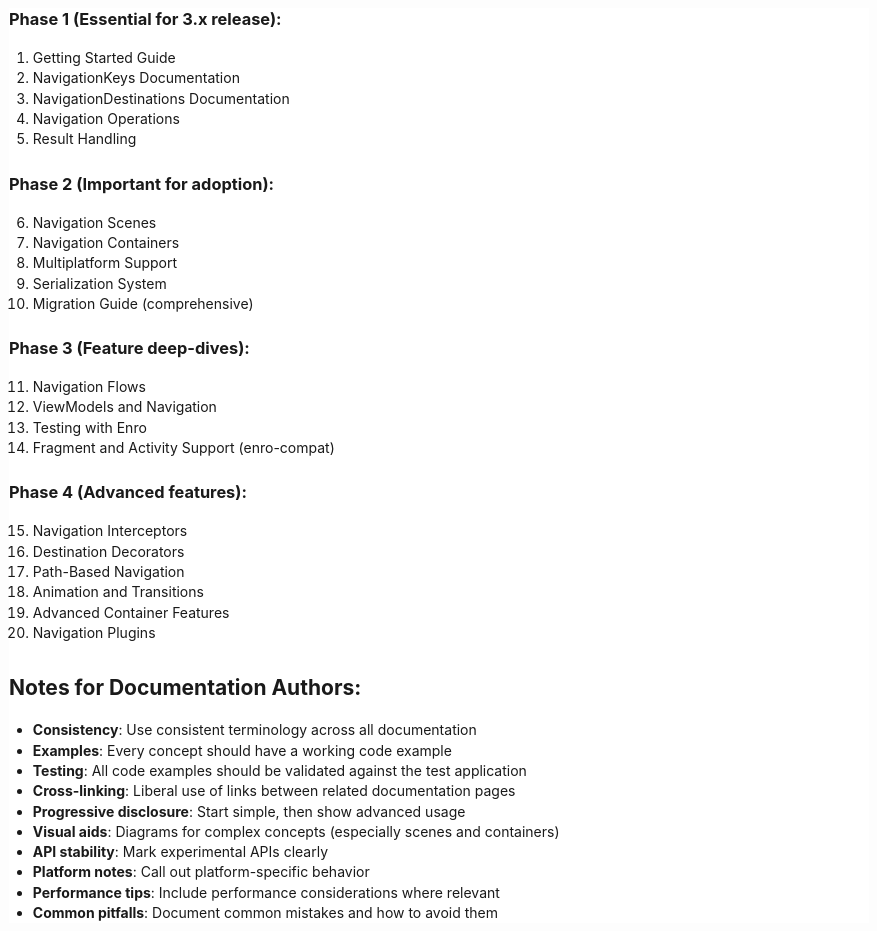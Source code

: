 ### Phase 1 (Essential for 3.x release):

1. Getting Started Guide
2. NavigationKeys Documentation
3. NavigationDestinations Documentation
4. Navigation Operations
5. Result Handling

### Phase 2 (Important for adoption):

6. Navigation Scenes
7. Navigation Containers
8. Multiplatform Support
9. Serialization System
10. Migration Guide (comprehensive)

### Phase 3 (Feature deep-dives):

11. Navigation Flows
12. ViewModels and Navigation
13. Testing with Enro
14. Fragment and Activity Support (enro-compat)

### Phase 4 (Advanced features):

15. Navigation Interceptors
16. Destination Decorators
17. Path-Based Navigation
18. Animation and Transitions
19. Advanced Container Features
20. Navigation Plugins

## Notes for Documentation Authors:

- **Consistency**: Use consistent terminology across all documentation
- **Examples**: Every concept should have a working code example
- **Testing**: All code examples should be validated against the test application
- **Cross-linking**: Liberal use of links between related documentation pages
- **Progressive disclosure**: Start simple, then show advanced usage
- **Visual aids**: Diagrams for complex concepts (especially scenes and containers)
- **API stability**: Mark experimental APIs clearly
- **Platform notes**: Call out platform-specific behavior
- **Performance tips**: Include performance considerations where relevant
- **Common pitfalls**: Document common mistakes and how to avoid them
